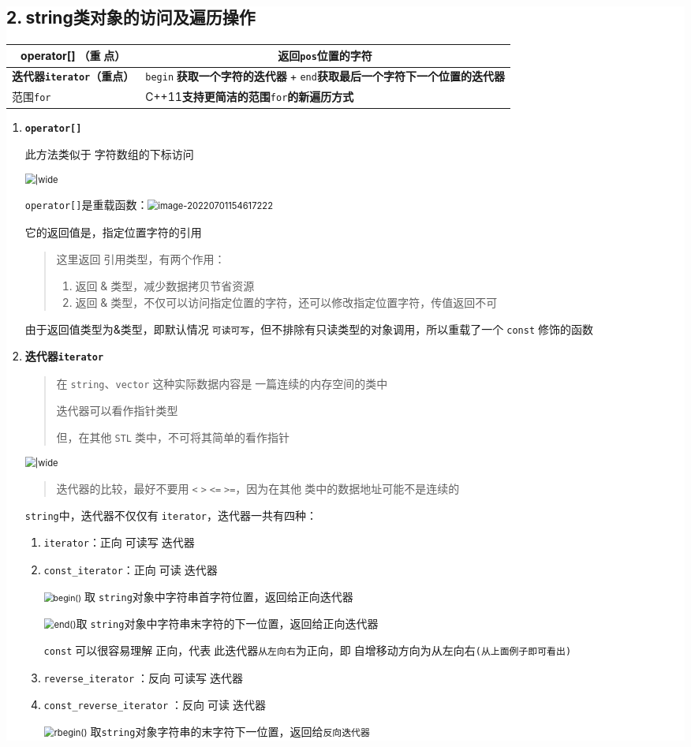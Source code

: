 ## 2. string类对象的访问及遍历操作

| operator[] （重 点）         | **返回**`pos`位置的字符                                      |
| ---------------------------- | ------------------------------------------------------------ |
| **迭代器`iterator`（重点）** | `begin` **获取一个字符的迭代器** + `end`**获取最后一个字符下一个位置的迭代器** |
| 范围`for `                   | C++11**支持更简洁的范围**`for`**的新遍历方式**               |

1. **`operator[]`**

    此方法类似于 字符数组的下标访问

    <img src="https://dxyt-july-image.oss-cn-beijing.aliyuncs.com/CSDN/image-20220701154525074.png" alt="|wide" style="zoom:80%; display: block; margin: 0 auto;" />

    

    `operator[]`是重载函数：<img src="https://dxyt-july-image.oss-cn-beijing.aliyuncs.com/CSDN/image-20220701154617222.png" alt="image-20220701154617222" style="zoom:80%;" />

    它的返回值是，指定位置字符的引用

    > 这里返回 引用类型，有两个作用：
    >
    > 1. 返回 & 类型，减少数据拷贝节省资源
    > 2. 返回 & 类型，不仅可以访问指定位置的字符，还可以修改指定位置字符，传值返回不可

    由于返回值类型为&类型，即默认情况 `可读可写`，但不排除有只读类型的对象调用，所以重载了一个 `const` 修饰的函数

2. **迭代器`iterator`**

    > 在 `string`、`vector` 这种实际数据内容是 一篇连续的内存空间的类中
    >
    > 迭代器可以看作指针类型
    >
    > 但，在其他 `STL` 类中，不可将其简单的看作指针

    <img src="https://dxyt-july-image.oss-cn-beijing.aliyuncs.com/CSDN/image-20220701160106425.png" alt="|wide" style="zoom:80%; display: block; margin: 0 auto;" />

    > 迭代器的比较，最好不要用 `<` `>` `<=` `>=`，因为在其他 类中的数据地址可能不是连续的

    `string`中，迭代器不仅仅有 `iterator`，迭代器一共有四种：

    1.  `iterator`：正向 可读写 迭代器

    2. `const_iterator`：正向 可读 迭代器

        <img src="https://dxyt-july-image.oss-cn-beijing.aliyuncs.com/CSDN/image-20220701161139146.png" alt="begin()" style="zoom:75%;" /> 取 `string`对象中字符串首字符位置，返回给正向迭代器

        <img src="https://dxyt-july-image.oss-cn-beijing.aliyuncs.com/CSDN/image-20220701161202943.png" alt="end()" style="zoom:80%;" />取 `string`对象中字符串末字符的下一位置，返回给正向迭代器

        `const` 可以很容易理解
        正向，代表 此迭代器`从左向右`为正向，即 自增移动方向为从左向右`(从上面例子即可看出)`

    3. `reverse_iterator` ：反向 可读写 迭代器

    4. `const_reverse_iterator` ：反向 可读 迭代器

        <img src="https://dxyt-july-image.oss-cn-beijing.aliyuncs.com/CSDN/image-20220701161822237.png" alt="rbegin()" style="zoom:80%;" /> 取`string`对象字符串的末字符下一位置，返回给`反向迭代器`
        